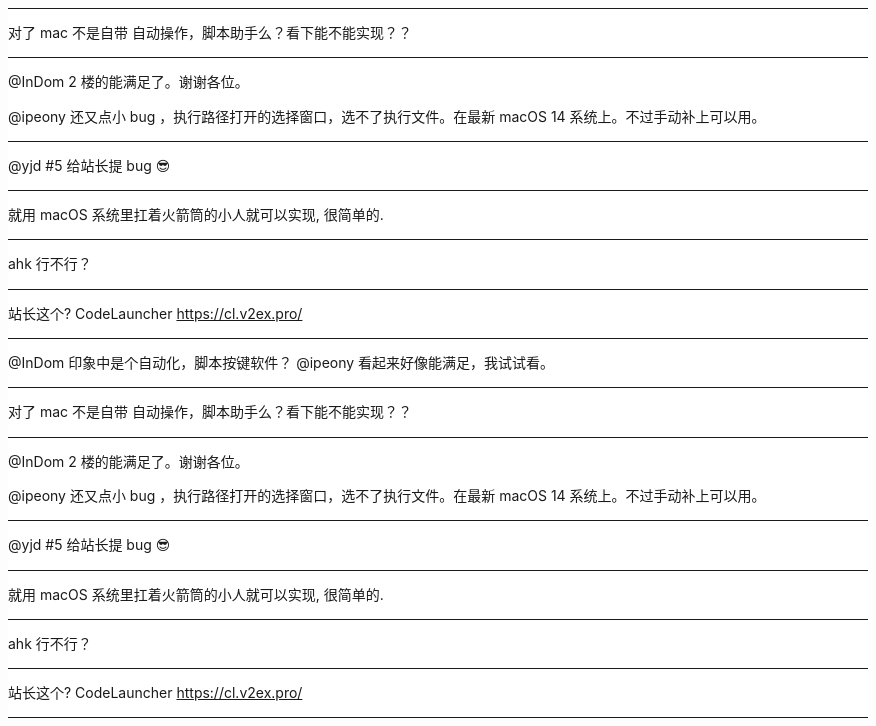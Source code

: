 ---------------------------------------------------

对了 mac 不是自带 自动操作，脚本助手么？看下能不能实现？？

---------------------------------------------------

@InDom 2 楼的能满足了。谢谢各位。

@ipeony 还又点小 bug ，执行路径打开的选择窗口，选不了执行文件。在最新 macOS 14 系统上。不过手动补上可以用。

---------------------------------------------------

@yjd #5 给站长提 bug 😎

---------------------------------------------------

就用 macOS 系统里扛着火箭筒的小人就可以实现, 很简单的.

---------------------------------------------------

ahk 行不行？

---------------------------------------------------

站长这个? CodeLauncher 
https://cl.v2ex.pro/

---------------------------------------------------

@InDom 印象中是个自动化，脚本按键软件？
@ipeony 看起来好像能满足，我试试看。

---------------------------------------------------

对了 mac 不是自带 自动操作，脚本助手么？看下能不能实现？？

---------------------------------------------------

@InDom 2 楼的能满足了。谢谢各位。

@ipeony 还又点小 bug ，执行路径打开的选择窗口，选不了执行文件。在最新 macOS 14 系统上。不过手动补上可以用。

---------------------------------------------------

@yjd #5 给站长提 bug 😎

---------------------------------------------------

就用 macOS 系统里扛着火箭筒的小人就可以实现, 很简单的.

---------------------------------------------------

ahk 行不行？

---------------------------------------------------

站长这个? CodeLauncher 
https://cl.v2ex.pro/

---------------------------------------------------
